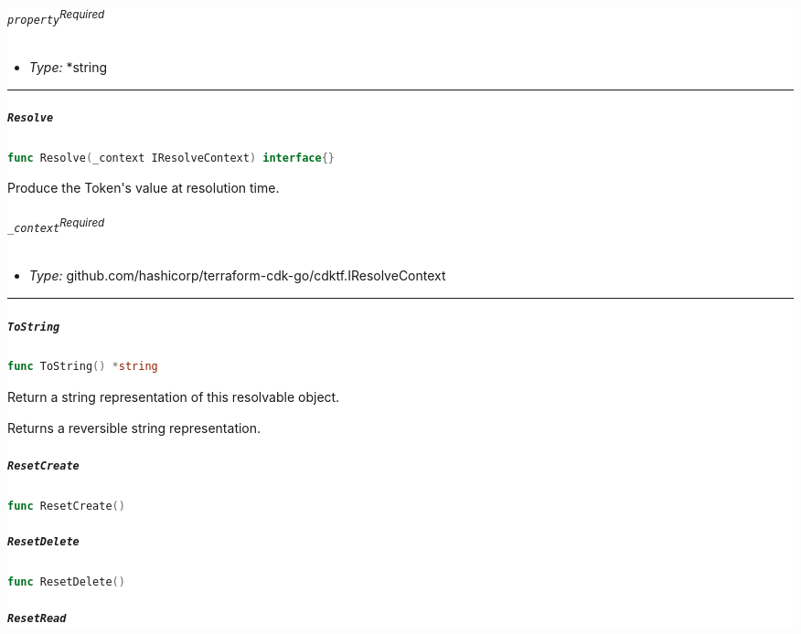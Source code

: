 ###### `property`<sup>Required</sup> <a name="property" id="@cdktf/provider-azurerm.iothubSharedAccessPolicy.IothubSharedAccessPolicyTimeoutsOutputReference.interpolationForAttribute.parameter.property"></a>

- *Type:* *string

---

##### `Resolve` <a name="Resolve" id="@cdktf/provider-azurerm.iothubSharedAccessPolicy.IothubSharedAccessPolicyTimeoutsOutputReference.resolve"></a>

```go
func Resolve(_context IResolveContext) interface{}
```

Produce the Token's value at resolution time.

###### `_context`<sup>Required</sup> <a name="_context" id="@cdktf/provider-azurerm.iothubSharedAccessPolicy.IothubSharedAccessPolicyTimeoutsOutputReference.resolve.parameter._context"></a>

- *Type:* github.com/hashicorp/terraform-cdk-go/cdktf.IResolveContext

---

##### `ToString` <a name="ToString" id="@cdktf/provider-azurerm.iothubSharedAccessPolicy.IothubSharedAccessPolicyTimeoutsOutputReference.toString"></a>

```go
func ToString() *string
```

Return a string representation of this resolvable object.

Returns a reversible string representation.

##### `ResetCreate` <a name="ResetCreate" id="@cdktf/provider-azurerm.iothubSharedAccessPolicy.IothubSharedAccessPolicyTimeoutsOutputReference.resetCreate"></a>

```go
func ResetCreate()
```

##### `ResetDelete` <a name="ResetDelete" id="@cdktf/provider-azurerm.iothubSharedAccessPolicy.IothubSharedAccessPolicyTimeoutsOutputReference.resetDelete"></a>

```go
func ResetDelete()
```

##### `ResetRead` <a name="ResetRead" id="@cdktf/provider-azurerm.iothubSharedAccessPolicy.IothubSharedAccessPolicyTimeoutsOutputReference.resetRead"></a>
